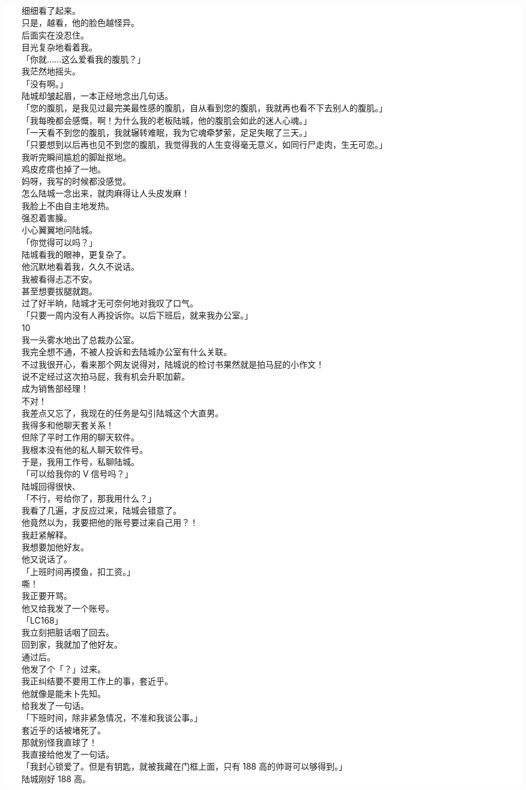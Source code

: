 &emsp;&emsp;细细看了起来。  
&emsp;&emsp;只是，越看，他的脸色越怪异。  
&emsp;&emsp;后面实在没忍住。  
&emsp;&emsp;目光复杂地看着我。  
&emsp;&emsp;「你就……这么爱看我的腹肌？」  
&emsp;&emsp;我茫然地摇头。  
&emsp;&emsp;「没有啊。」  
&emsp;&emsp;陆城却皱起眉，一本正经地念出几句话。  
&emsp;&emsp;「您的腹肌，是我见过最完美最性感的腹肌，自从看到您的腹肌，我就再也看不下去别人的腹肌。」  
&emsp;&emsp;「我每晚都会感慨，啊！为什么我的老板陆城，他的腹肌会如此的迷人心魂。」  
&emsp;&emsp;「一天看不到您的腹肌，我就辗转难眠，我为它魂牵梦萦，足足失眠了三天。」  
&emsp;&emsp;「只要想到以后再也见不到您的腹肌，我觉得我的人生变得毫无意义，如同行尸走肉，生无可恋。」  
&emsp;&emsp;我听完瞬间尴尬的脚趾抠地。  
&emsp;&emsp;鸡皮疙瘩也掉了一地。  
&emsp;&emsp;妈呀，我写的时候都没感觉。  
&emsp;&emsp;怎么陆城一念出来，就肉麻得让人头皮发麻！  
&emsp;&emsp;我脸上不由自主地发热。  
&emsp;&emsp;强忍着害臊。  
&emsp;&emsp;小心翼翼地问陆城。  
&emsp;&emsp;「你觉得可以吗？」  
&emsp;&emsp;陆城看我的眼神，更复杂了。  
&emsp;&emsp;他沉默地看着我，久久不说话。  
&emsp;&emsp;我被看得忐忑不安。  
&emsp;&emsp;甚至想要拔腿就跑。  
&emsp;&emsp;过了好半晌，陆城才无可奈何地对我叹了口气。  
&emsp;&emsp;「只要一周内没有人再投诉你。以后下班后，就来我办公室。」  
&emsp;&emsp;10  
&emsp;&emsp;我一头雾水地出了总裁办公室。  
&emsp;&emsp;我完全想不通，不被人投诉和去陆城办公室有什么关联。  
&emsp;&emsp;不过我很开心，看来那个网友说得对，陆城说的检讨书果然就是拍马屁的小作文！  
&emsp;&emsp;说不定经过这次拍马屁，我有机会升职加薪。  
&emsp;&emsp;成为销售部经理！  
&emsp;&emsp;不对！  
&emsp;&emsp;我差点又忘了，我现在的任务是勾引陆城这个大直男。  
&emsp;&emsp;我得多和他聊天套关系！  
&emsp;&emsp;但除了平时工作用的聊天软件。  
&emsp;&emsp;我根本没有他的私人聊天软件号。  
&emsp;&emsp;于是，我用工作号，私聊陆城。  
&emsp;&emsp;「可以给我你的 V 信号吗？」  
&emsp;&emsp;陆城回得很快、  
&emsp;&emsp;「不行，号给你了，那我用什么？」  
&emsp;&emsp;我看了几遍，才反应过来，陆城会错意了。  
&emsp;&emsp;他竟然以为，我要把他的账号要过来自己用？！  
&emsp;&emsp;我赶紧解释。  
&emsp;&emsp;我想要加他好友。  
&emsp;&emsp;他又说话了。  
&emsp;&emsp;「上班时间再摸鱼，扣工资。」  
&emsp;&emsp;嘶！  
&emsp;&emsp;我正要开骂。  
&emsp;&emsp;他又给我发了一个账号。  
&emsp;&emsp;「LC168」  
&emsp;&emsp;我立刻把脏话咽了回去。  
&emsp;&emsp;回到家，我就加了他好友。  
&emsp;&emsp;通过后。  
&emsp;&emsp;他发了个「？」过来。  
&emsp;&emsp;我正纠结要不要用工作上的事，套近乎。  
&emsp;&emsp;他就像是能未卜先知。  
&emsp;&emsp;给我发了一句话。  
&emsp;&emsp;「下班时间，除非紧急情况，不准和我谈公事。」  
&emsp;&emsp;套近乎的话被堵死了。  
&emsp;&emsp;那就别怪我直球了！  
&emsp;&emsp;我直接给他发了一句话。  
&emsp;&emsp;「我封心锁爱了。但是有钥匙，就被我藏在门框上面，只有 188 高的帅哥可以够得到。」  
&emsp;&emsp;陆城刚好 188 高。  